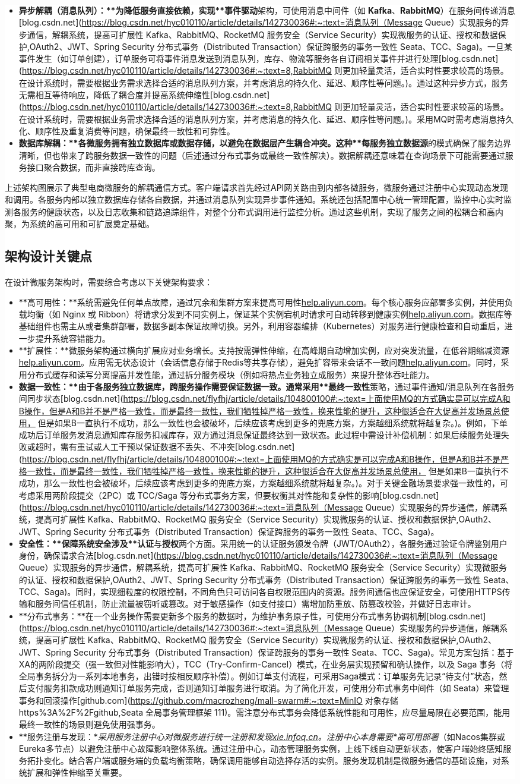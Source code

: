 - **异步解耦（消息队列）：\**为降低服务直接依赖，实现\**事件驱动**架构，可使用消息中间件（如 **Kafka**、**RabbitMQ**）在服务间传递消息[blog.csdn.net](https://blog.csdn.net/hyc010110/article/details/142730036#:~:text=消息队列（Message Queue）实现服务的异步通信，解耦系统，提高可扩展性 Kafka、RabbitMQ、RocketMQ 服务安全（Service Security）实现微服务的认证、授权和数据保护,OAuth2、JWT、Spring Security 分布式事务（Distributed Transaction）保证跨服务的事务一致性 Seata、TCC、Saga)。一旦某事件发生（如订单创建），订单服务可将事件消息发送到消息队列，库存、物流等服务各自订阅相关事件并进行处理[blog.csdn.net](https://blog.csdn.net/hyc010110/article/details/142730036#:~:text=8,RabbitMQ 则更加轻量灵活，适合实时性要求较高的场景。在设计系统时，需要根据业务需求选择合适的消息队列方案，并考虑消息的持久化、延迟、顺序性等问题。)。通过这种异步方式，服务无需相互等待响应，降低了耦合度并提高系统伸缩性[blog.csdn.net](https://blog.csdn.net/hyc010110/article/details/142730036#:~:text=8,RabbitMQ 则更加轻量灵活，适合实时性要求较高的场景。在设计系统时，需要根据业务需求选择合适的消息队列方案，并考虑消息的持久化、延迟、顺序性等问题。)。采用MQ时需考虑消息持久化、顺序性及重复消费等问题，确保最终一致性和可靠性。
- **数据库解耦：\**各微服务拥有独立数据库或数据存储，以避免在数据层产生耦合冲突。这种\**每服务独立数据源**的模式确保了服务边界清晰，但也带来了跨服务数据一致性的问题（后述通过分布式事务或最终一致性解决）。数据解耦还意味着在查询场景下可能需要通过服务接口聚合数据，而非直接跨库查询。

上述架构图展示了典型电商微服务的解耦通信方式。客户端请求首先经过API网关路由到内部各微服务，微服务通过注册中心实现动态发现和调用。各服务内部以独立数据库存储各自数据，并通过消息队列实现异步事件通知。系统还包括配置中心统一管理配置，监控中心实时监测各服务的健康状态，以及日志收集和链路追踪组件，对整个分布式调用进行监控分析。通过这些机制，实现了服务之间的松耦合和高内聚，为系统的高可用和可扩展奠定基础。

## 架构设计关键点

在设计微服务架构时，需要综合考虑以下关键架构要求：

- **高可用性：**系统需避免任何单点故障，通过冗余和集群方案来提高可用性[help.aliyun.com](https://help.aliyun.com/zh/auto-scaling/use-cases/evolve-web-services-from-a-monolithic-architecture-to-an-elastic-and-highly-available-architecture#:~:text=)。每个核心服务应部署多实例，并使用负载均衡（如 Nginx 或 Ribbon）将请求分发到不同实例上，保证某个实例宕机时请求可自动转移到健康实例[help.aliyun.com](https://help.aliyun.com/zh/auto-scaling/use-cases/evolve-web-services-from-a-monolithic-architecture-to-an-elastic-and-highly-available-architecture#:~:text=)。数据库等基础组件也需主从或者集群部署，数据多副本保证故障切换。另外，利用容器编排（Kubernetes）对服务进行健康检查和自动重启，进一步提升系统容错能力。
- **扩展性：**微服务架构通过横向扩展应对业务增长。支持按需弹性伸缩，在高峰期自动增加实例，应对突发流量，在低谷期缩减资源[help.aliyun.com](https://help.aliyun.com/zh/auto-scaling/use-cases/evolve-web-services-from-a-monolithic-architecture-to-an-elastic-and-highly-available-architecture#:~:text=)。应用需无状态设计（会话信息存储于Redis等共享存储），避免扩容带来会话不一致问题[help.aliyun.com](https://help.aliyun.com/zh/auto-scaling/use-cases/evolve-web-services-from-a-monolithic-architecture-to-an-elastic-and-highly-available-architecture#:~:text=常见的需要注意的情况)。同时，采用分布式缓存和读写分离提高并发性能，通过拆分服务模块（例如将热点业务独立成服务）来提升整体吞吐能力。
- **数据一致性：\**由于各服务独立数据库，跨服务操作需要保证数据一致。通常采用\**最终一致性**策略，通过事件通知/消息队列在各服务间同步状态[blog.csdn.net](https://blog.csdn.net/flyfhj/article/details/104800100#:~:text=上面使用MQ的方式确实是可以完成A和B操作，但是A和B并不是严格一致性，而是最终一致性，我们牺牲掉严格一致性，换来性能的提升，这种很适合在大促高并发场景总使用， 但是如果B一直执行不成功，那么一致性也会被破坏，后续应该考虑到更多的兜底方案，方案越细系统就将越复杂。)。例如，下单成功后订单服务发消息通知库存服务扣减库存，双方通过消息保证最终达到一致状态。此过程中需设计补偿机制：如果后续服务处理失败或超时，需有重试或人工干预以保证数据不丢失、不冲突[blog.csdn.net](https://blog.csdn.net/flyfhj/article/details/104800100#:~:text=上面使用MQ的方式确实是可以完成A和B操作，但是A和B并不是严格一致性，而是最终一致性，我们牺牲掉严格一致性，换来性能的提升，这种很适合在大促高并发场景总使用， 但是如果B一直执行不成功，那么一致性也会被破坏，后续应该考虑到更多的兜底方案，方案越细系统就将越复杂。)。对于关键金融场景要求强一致性的，可考虑采用两阶段提交（2PC）或 TCC/Saga 等分布式事务方案，但要权衡其对性能和复杂性的影响[blog.csdn.net](https://blog.csdn.net/hyc010110/article/details/142730036#:~:text=消息队列（Message Queue）实现服务的异步通信，解耦系统，提高可扩展性 Kafka、RabbitMQ、RocketMQ 服务安全（Service Security）实现微服务的认证、授权和数据保护,OAuth2、JWT、Spring Security 分布式事务（Distributed Transaction）保证跨服务的事务一致性 Seata、TCC、Saga)。
- **安全性：\**保障系统安全涉及\**认证**与**授权**两个方面。采用统一的认证服务颁发令牌（JWT/OAuth2），各服务通过验证令牌鉴别用户身份，确保请求合法[blog.csdn.net](https://blog.csdn.net/hyc010110/article/details/142730036#:~:text=消息队列（Message Queue）实现服务的异步通信，解耦系统，提高可扩展性 Kafka、RabbitMQ、RocketMQ 服务安全（Service Security）实现微服务的认证、授权和数据保护,OAuth2、JWT、Spring Security 分布式事务（Distributed Transaction）保证跨服务的事务一致性 Seata、TCC、Saga)。同时，实现细粒度的权限控制，不同角色只可访问各自权限范围内的资源。服务间通信也应保证安全，可使用HTTPS传输和服务间信任机制，防止流量被窃听或篡改。对于敏感操作（如支付接口）需增加防重放、防篡改校验，并做好日志审计。
- **分布式事务：**在一个业务操作需要更新多个服务的数据时，为维护事务原子性，可使用分布式事务协调机制[blog.csdn.net](https://blog.csdn.net/hyc010110/article/details/142730036#:~:text=消息队列（Message Queue）实现服务的异步通信，解耦系统，提高可扩展性 Kafka、RabbitMQ、RocketMQ 服务安全（Service Security）实现微服务的认证、授权和数据保护,OAuth2、JWT、Spring Security 分布式事务（Distributed Transaction）保证跨服务的事务一致性 Seata、TCC、Saga)。常见方案包括：基于XA的两阶段提交（强一致但对性能影响大），TCC（Try-Confirm-Cancel）模式，在业务层实现预留和确认操作，以及 Saga 事务（将全局事务拆分为一系列本地事务，出错时按相反顺序补偿）。例如订单支付流程，可采用Saga模式：订单服务先记录“待支付”状态，然后支付服务扣款成功则通知订单服务完成，否则通知订单服务进行取消。为了简化开发，可使用分布式事务中间件（如 Seata）来管理事务和回滚操作[github.com](https://github.com/macrozheng/mall-swarm#:~:text=MinIO 对象存储 https%3A%2F%2Fgithub,Seata 全局事务管理框架  111)。需注意分布式事务会降低系统性能和可用性，应尽量局限在必要范围，能用最终一致性的场景则避免使用强事务。
- **服务注册与发现：\**采用服务注册中心对微服务进行统一注册和发现[xie.infoq.cn](https://xie.infoq.cn/article/b74ff84ccfbd214b3971db5b3#:~:text=三、微服务基础设施选型)。注册中心本身需要\**高可用部署**（如Nacos集群或Eureka多节点）以避免注册中心故障影响整体系统。通过注册中心，动态管理服务实例，上线下线自动更新状态，使客户端始终感知服务拓扑变化。结合客户端或服务端的负载均衡策略，确保调用能够自动选择存活的实例。服务发现机制是微服务通信的基础设施，对系统扩展和弹性伸缩至关重要。